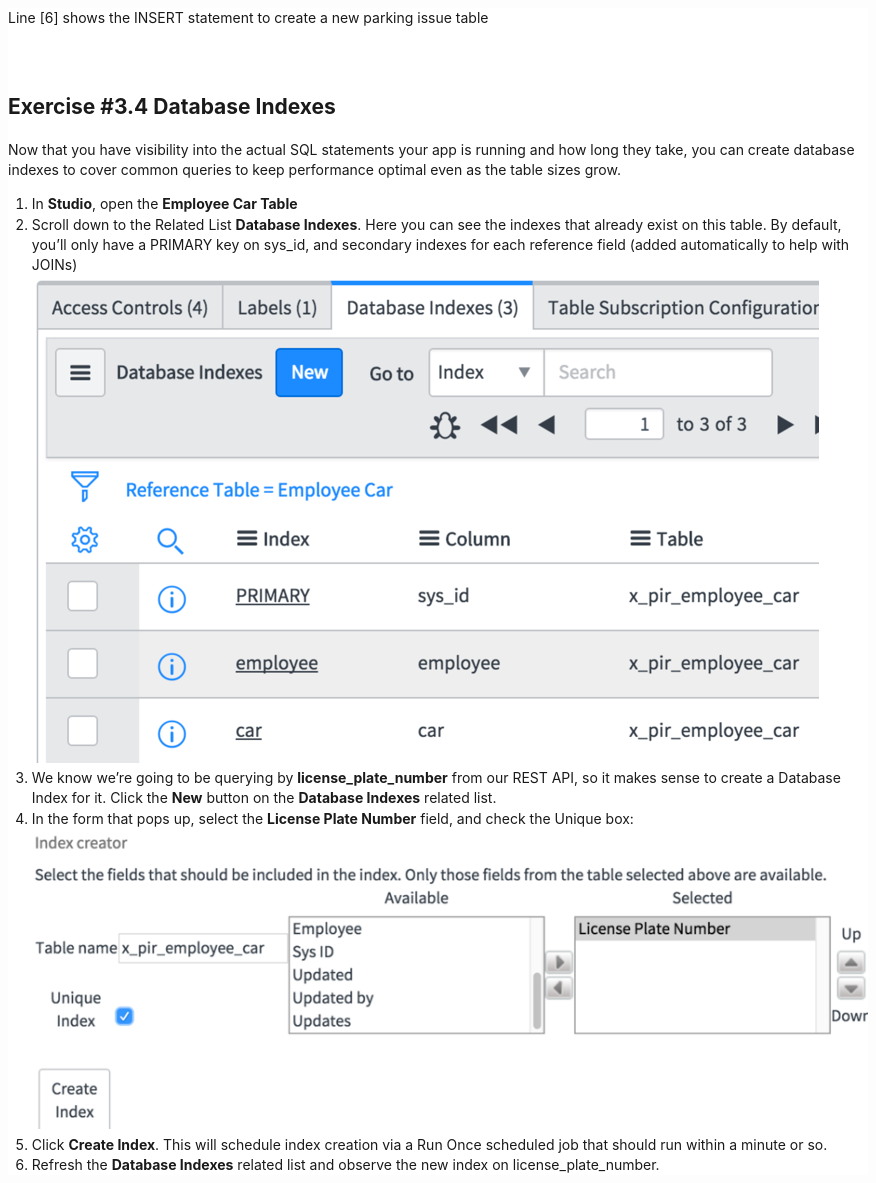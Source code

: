 Line [6] shows the INSERT statement to create a new parking issue table

 
## Exercise #3.4 Database Indexes
Now that you have visibility into the actual SQL statements your app is running and how long they take, you can create database indexes to cover common queries to keep performance optimal even as the table sizes grow. 
1.	In **Studio**, open the **Employee Car Table**
2.	Scroll down to the Related List **Database Indexes**. Here you can see the indexes that already exist on this table. By default, you’ll only have a PRIMARY key on sys_id, and secondary indexes for each reference field (added automatically to help with JOINs)
   ![alt text](https://github.com/brocoppler/GuidebookTemplate/blob/master/LabPics/Picture31.png)
3.	We know we’re going to be querying by **license_plate_number** from our REST API, so it makes sense to create a Database Index for it. Click the **New** button on the **Database Indexes** related list.
4.	In the form that pops up, select the **License Plate Number** field, and check the Unique box:
   ![alt text](https://github.com/brocoppler/GuidebookTemplate/blob/master/LabPics/Picture32.png)
5.	Click **Create Index**.
This will schedule index creation via a Run Once scheduled job that should run within a minute or so.
6.	Refresh the **Database Indexes** related list and observe the new index on license_plate_number.
